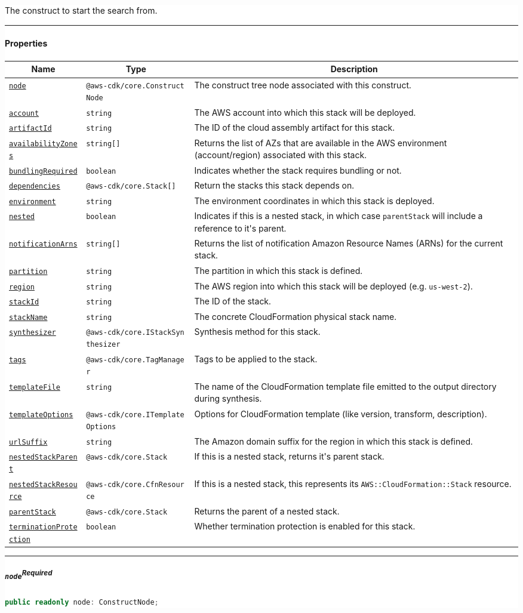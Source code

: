 The construct to start the search from.

---

#### Properties <a name="Properties" id="Properties"></a>

| **Name** | **Type** | **Description** |
| --- | --- | --- |
| <code><a href="#aws-cdk-nyan-cat-on-ec2.AwsCdkNyanCatOnEc2Stack.property.node">node</a></code> | <code>@aws-cdk/core.ConstructNode</code> | The construct tree node associated with this construct. |
| <code><a href="#aws-cdk-nyan-cat-on-ec2.AwsCdkNyanCatOnEc2Stack.property.account">account</a></code> | <code>string</code> | The AWS account into which this stack will be deployed. |
| <code><a href="#aws-cdk-nyan-cat-on-ec2.AwsCdkNyanCatOnEc2Stack.property.artifactId">artifactId</a></code> | <code>string</code> | The ID of the cloud assembly artifact for this stack. |
| <code><a href="#aws-cdk-nyan-cat-on-ec2.AwsCdkNyanCatOnEc2Stack.property.availabilityZones">availabilityZones</a></code> | <code>string[]</code> | Returns the list of AZs that are available in the AWS environment (account/region) associated with this stack. |
| <code><a href="#aws-cdk-nyan-cat-on-ec2.AwsCdkNyanCatOnEc2Stack.property.bundlingRequired">bundlingRequired</a></code> | <code>boolean</code> | Indicates whether the stack requires bundling or not. |
| <code><a href="#aws-cdk-nyan-cat-on-ec2.AwsCdkNyanCatOnEc2Stack.property.dependencies">dependencies</a></code> | <code>@aws-cdk/core.Stack[]</code> | Return the stacks this stack depends on. |
| <code><a href="#aws-cdk-nyan-cat-on-ec2.AwsCdkNyanCatOnEc2Stack.property.environment">environment</a></code> | <code>string</code> | The environment coordinates in which this stack is deployed. |
| <code><a href="#aws-cdk-nyan-cat-on-ec2.AwsCdkNyanCatOnEc2Stack.property.nested">nested</a></code> | <code>boolean</code> | Indicates if this is a nested stack, in which case `parentStack` will include a reference to it's parent. |
| <code><a href="#aws-cdk-nyan-cat-on-ec2.AwsCdkNyanCatOnEc2Stack.property.notificationArns">notificationArns</a></code> | <code>string[]</code> | Returns the list of notification Amazon Resource Names (ARNs) for the current stack. |
| <code><a href="#aws-cdk-nyan-cat-on-ec2.AwsCdkNyanCatOnEc2Stack.property.partition">partition</a></code> | <code>string</code> | The partition in which this stack is defined. |
| <code><a href="#aws-cdk-nyan-cat-on-ec2.AwsCdkNyanCatOnEc2Stack.property.region">region</a></code> | <code>string</code> | The AWS region into which this stack will be deployed (e.g. `us-west-2`). |
| <code><a href="#aws-cdk-nyan-cat-on-ec2.AwsCdkNyanCatOnEc2Stack.property.stackId">stackId</a></code> | <code>string</code> | The ID of the stack. |
| <code><a href="#aws-cdk-nyan-cat-on-ec2.AwsCdkNyanCatOnEc2Stack.property.stackName">stackName</a></code> | <code>string</code> | The concrete CloudFormation physical stack name. |
| <code><a href="#aws-cdk-nyan-cat-on-ec2.AwsCdkNyanCatOnEc2Stack.property.synthesizer">synthesizer</a></code> | <code>@aws-cdk/core.IStackSynthesizer</code> | Synthesis method for this stack. |
| <code><a href="#aws-cdk-nyan-cat-on-ec2.AwsCdkNyanCatOnEc2Stack.property.tags">tags</a></code> | <code>@aws-cdk/core.TagManager</code> | Tags to be applied to the stack. |
| <code><a href="#aws-cdk-nyan-cat-on-ec2.AwsCdkNyanCatOnEc2Stack.property.templateFile">templateFile</a></code> | <code>string</code> | The name of the CloudFormation template file emitted to the output directory during synthesis. |
| <code><a href="#aws-cdk-nyan-cat-on-ec2.AwsCdkNyanCatOnEc2Stack.property.templateOptions">templateOptions</a></code> | <code>@aws-cdk/core.ITemplateOptions</code> | Options for CloudFormation template (like version, transform, description). |
| <code><a href="#aws-cdk-nyan-cat-on-ec2.AwsCdkNyanCatOnEc2Stack.property.urlSuffix">urlSuffix</a></code> | <code>string</code> | The Amazon domain suffix for the region in which this stack is defined. |
| <code><a href="#aws-cdk-nyan-cat-on-ec2.AwsCdkNyanCatOnEc2Stack.property.nestedStackParent">nestedStackParent</a></code> | <code>@aws-cdk/core.Stack</code> | If this is a nested stack, returns it's parent stack. |
| <code><a href="#aws-cdk-nyan-cat-on-ec2.AwsCdkNyanCatOnEc2Stack.property.nestedStackResource">nestedStackResource</a></code> | <code>@aws-cdk/core.CfnResource</code> | If this is a nested stack, this represents its `AWS::CloudFormation::Stack` resource. |
| <code><a href="#aws-cdk-nyan-cat-on-ec2.AwsCdkNyanCatOnEc2Stack.property.parentStack">parentStack</a></code> | <code>@aws-cdk/core.Stack</code> | Returns the parent of a nested stack. |
| <code><a href="#aws-cdk-nyan-cat-on-ec2.AwsCdkNyanCatOnEc2Stack.property.terminationProtection">terminationProtection</a></code> | <code>boolean</code> | Whether termination protection is enabled for this stack. |

---

##### `node`<sup>Required</sup> <a name="node" id="aws-cdk-nyan-cat-on-ec2.AwsCdkNyanCatOnEc2Stack.property.node"></a>

```typescript
public readonly node: ConstructNode;
```
